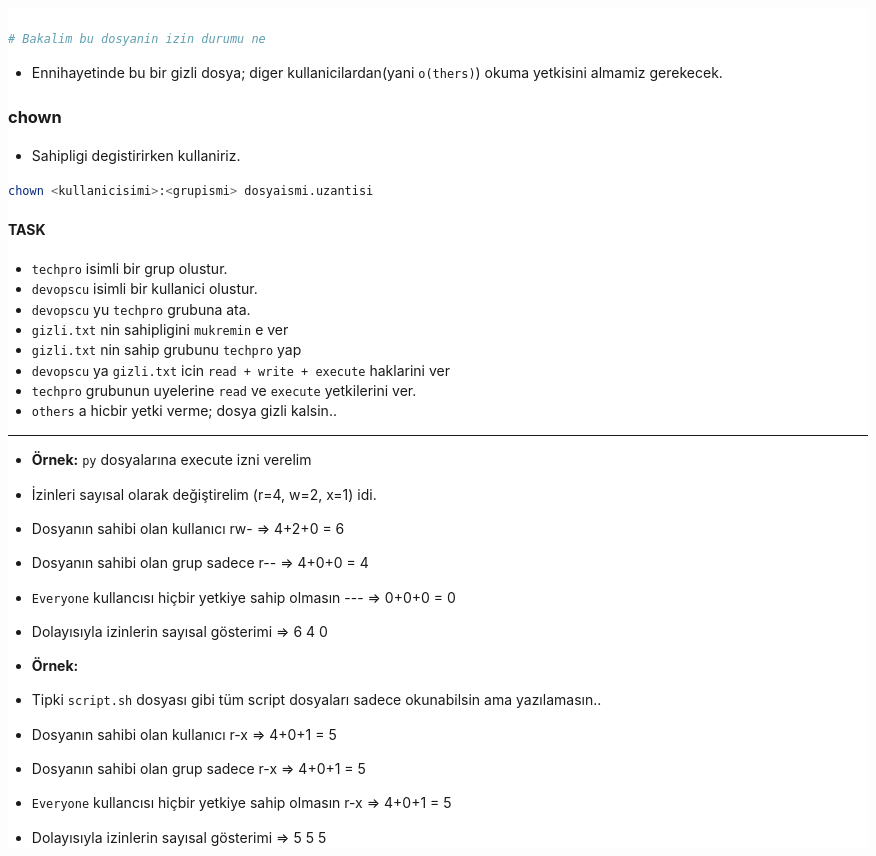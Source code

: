 ```bash

# Bakalim bu dosyanin izin durumu ne

```
* Ennihayetinde bu bir gizli dosya; diger kullanicilardan(yani `o(thers)`) okuma yetkisini almamiz gerekecek.

```bash

```
### chown

* Sahipligi degistirirken kullaniriz.

```bash
chown <kullanicisimi>:<grupismi> dosyaismi.uzantisi
```
#### TASK
* `techpro` isimli bir grup olustur.
* `devopscu` isimli bir kullanici olustur.
* `devopscu` yu `techpro` grubuna ata.
* `gizli.txt` nin sahipligini `mukremin` e ver
* `gizli.txt` nin sahip grubunu `techpro` yap
* `devopscu` ya `gizli.txt` icin `read + write + execute` haklarini ver
* `techpro` grubunun uyelerine `read` ve `execute` yetkilerini ver.
* `others` a hicbir yetki verme; dosya gizli kalsin..
 ----------------------------


* **Örnek:** `py` dosyalarına execute izni verelim 
```bash

```
* İzinleri sayısal olarak değiştirelim (r=4, w=2, x=1) idi.

* Dosyanın sahibi olan kullanıcı rw- =\> 4+2+0 = 6

* Dosyanın sahibi olan grup sadece r-- =\> 4+0+0 = 4

* `Everyone` kullancısı hiçbir yetkiye sahip olmasın --- =\> 0+0+0 = 0

* Dolayısıyla izinlerin sayısal gösterimi =\> 6 4 0

```bash

```

* **Örnek:**

* Tipki `script.sh` dosyası gibi tüm script dosyaları sadece okunabilsin ama yazılamasın..

- Dosyanın sahibi olan kullanıcı r-x =\> 4+0+1 = 5

- Dosyanın sahibi olan grup sadece r-x =\> 4+0+1 = 5

- `Everyone` kullancısı hiçbir yetkiye sahip olmasın r-x =\> 4+0+1 = 5

- Dolayısıyla izinlerin sayısal gösterimi =\> 5 5 5

